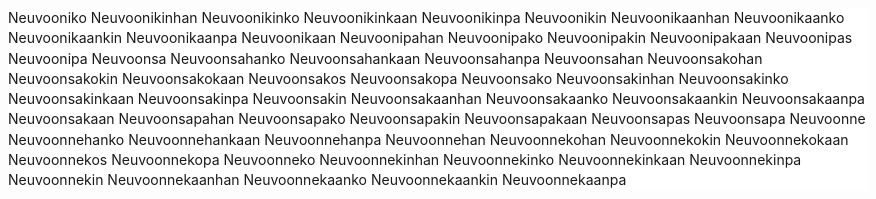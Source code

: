 Neuvooniko
Neuvoonikinhan
Neuvoonikinko
Neuvoonikinkaan
Neuvoonikinpa
Neuvoonikin
Neuvoonikaanhan
Neuvoonikaanko
Neuvoonikaankin
Neuvoonikaanpa
Neuvoonikaan
Neuvoonipahan
Neuvoonipako
Neuvoonipakin
Neuvoonipakaan
Neuvoonipas
Neuvoonipa
Neuvoonsa
Neuvoonsahanko
Neuvoonsahankaan
Neuvoonsahanpa
Neuvoonsahan
Neuvoonsakohan
Neuvoonsakokin
Neuvoonsakokaan
Neuvoonsakos
Neuvoonsakopa
Neuvoonsako
Neuvoonsakinhan
Neuvoonsakinko
Neuvoonsakinkaan
Neuvoonsakinpa
Neuvoonsakin
Neuvoonsakaanhan
Neuvoonsakaanko
Neuvoonsakaankin
Neuvoonsakaanpa
Neuvoonsakaan
Neuvoonsapahan
Neuvoonsapako
Neuvoonsapakin
Neuvoonsapakaan
Neuvoonsapas
Neuvoonsapa
Neuvoonne
Neuvoonnehanko
Neuvoonnehankaan
Neuvoonnehanpa
Neuvoonnehan
Neuvoonnekohan
Neuvoonnekokin
Neuvoonnekokaan
Neuvoonnekos
Neuvoonnekopa
Neuvoonneko
Neuvoonnekinhan
Neuvoonnekinko
Neuvoonnekinkaan
Neuvoonnekinpa
Neuvoonnekin
Neuvoonnekaanhan
Neuvoonnekaanko
Neuvoonnekaankin
Neuvoonnekaanpa